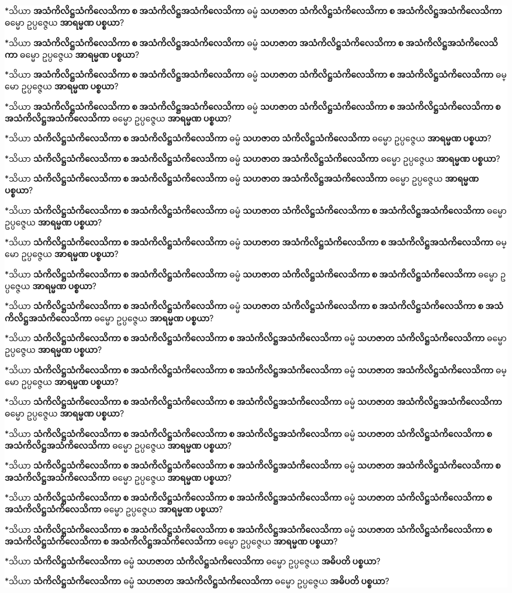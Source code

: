    *သိယာ **အသံကိလိဋ္ဌသံကိလေသိကာ စ အသံကိလိဋ္ဌအသံကိလေသိကာ** ဓမ္မံ **သဟဇာတ** **သံကိလိဋ္ဌသံကိလေသိကာ စ အသံကိလိဋ္ဌအသံကိလေသိကာ** ဓမ္မော ဥပ္ပဇ္ဇေယ **အာရမ္မဏ ပစ္စယာ**?

   *သိယာ **အသံကိလိဋ္ဌသံကိလေသိကာ စ အသံကိလိဋ္ဌအသံကိလေသိကာ** ဓမ္မံ **သဟဇာတ** **အသံကိလိဋ္ဌသံကိလေသိကာ စ အသံကိလိဋ္ဌအသံကိလေသိကာ** ဓမ္မော ဥပ္ပဇ္ဇေယ **အာရမ္မဏ ပစ္စယာ**?

   *သိယာ **အသံကိလိဋ္ဌသံကိလေသိကာ စ အသံကိလိဋ္ဌအသံကိလေသိကာ** ဓမ္မံ **သဟဇာတ** **သံကိလိဋ္ဌသံကိလေသိကာ စ အသံကိလိဋ္ဌသံကိလေသိကာ** ဓမ္မော ဥပ္ပဇ္ဇေယ **အာရမ္မဏ ပစ္စယာ**?

   *သိယာ **အသံကိလိဋ္ဌသံကိလေသိကာ စ အသံကိလိဋ္ဌအသံကိလေသိကာ** ဓမ္မံ **သဟဇာတ** **သံကိလိဋ္ဌသံကိလေသိကာ စ အသံကိလိဋ္ဌသံကိလေသိကာ စ အသံကိလိဋ္ဌအသံကိလေသိကာ** ဓမ္မော ဥပ္ပဇ္ဇေယ **အာရမ္မဏ ပစ္စယာ**?

   *သိယာ **သံကိလိဋ္ဌသံကိလေသိကာ စ အသံကိလိဋ္ဌသံကိလေသိကာ** ဓမ္မံ **သဟဇာတ** **သံကိလိဋ္ဌသံကိလေသိကာ** ဓမ္မော ဥပ္ပဇ္ဇေယ **အာရမ္မဏ ပစ္စယာ**?

   *သိယာ **သံကိလိဋ္ဌသံကိလေသိကာ စ အသံကိလိဋ္ဌသံကိလေသိကာ** ဓမ္မံ **သဟဇာတ** **အသံကိလိဋ္ဌသံကိလေသိကာ** ဓမ္မော ဥပ္ပဇ္ဇေယ **အာရမ္မဏ ပစ္စယာ**?

   *သိယာ **သံကိလိဋ္ဌသံကိလေသိကာ စ အသံကိလိဋ္ဌသံကိလေသိကာ** ဓမ္မံ **သဟဇာတ** **အသံကိလိဋ္ဌအသံကိလေသိကာ** ဓမ္မော ဥပ္ပဇ္ဇေယ **အာရမ္မဏ ပစ္စယာ**?

   *သိယာ **သံကိလိဋ္ဌသံကိလေသိကာ စ အသံကိလိဋ္ဌသံကိလေသိကာ** ဓမ္မံ **သဟဇာတ** **သံကိလိဋ္ဌသံကိလေသိကာ စ အသံကိလိဋ္ဌအသံကိလေသိကာ** ဓမ္မော ဥပ္ပဇ္ဇေယ **အာရမ္မဏ ပစ္စယာ**?

   *သိယာ **သံကိလိဋ္ဌသံကိလေသိကာ စ အသံကိလိဋ္ဌသံကိလေသိကာ** ဓမ္မံ **သဟဇာတ** **အသံကိလိဋ္ဌသံကိလေသိကာ စ အသံကိလိဋ္ဌအသံကိလေသိကာ** ဓမ္မော ဥပ္ပဇ္ဇေယ **အာရမ္မဏ ပစ္စယာ**?

   *သိယာ **သံကိလိဋ္ဌသံကိလေသိကာ စ အသံကိလိဋ္ဌသံကိလေသိကာ** ဓမ္မံ **သဟဇာတ** **သံကိလိဋ္ဌသံကိလေသိကာ စ အသံကိလိဋ္ဌသံကိလေသိကာ** ဓမ္မော ဥပ္ပဇ္ဇေယ **အာရမ္မဏ ပစ္စယာ**?

   *သိယာ **သံကိလိဋ္ဌသံကိလေသိကာ စ အသံကိလိဋ္ဌသံကိလေသိကာ** ဓမ္မံ **သဟဇာတ** **သံကိလိဋ္ဌသံကိလေသိကာ စ အသံကိလိဋ္ဌသံကိလေသိကာ စ အသံကိလိဋ္ဌအသံကိလေသိကာ** ဓမ္မော ဥပ္ပဇ္ဇေယ **အာရမ္မဏ ပစ္စယာ**?

   *သိယာ **သံကိလိဋ္ဌသံကိလေသိကာ စ အသံကိလိဋ္ဌသံကိလေသိကာ စ အသံကိလိဋ္ဌအသံကိလေသိကာ** ဓမ္မံ **သဟဇာတ** **သံကိလိဋ္ဌသံကိလေသိကာ** ဓမ္မော ဥပ္ပဇ္ဇေယ **အာရမ္မဏ ပစ္စယာ**?

   *သိယာ **သံကိလိဋ္ဌသံကိလေသိကာ စ အသံကိလိဋ္ဌသံကိလေသိကာ စ အသံကိလိဋ္ဌအသံကိလေသိကာ** ဓမ္မံ **သဟဇာတ** **အသံကိလိဋ္ဌသံကိလေသိကာ** ဓမ္မော ဥပ္ပဇ္ဇေယ **အာရမ္မဏ ပစ္စယာ**?

   *သိယာ **သံကိလိဋ္ဌသံကိလေသိကာ စ အသံကိလိဋ္ဌသံကိလေသိကာ စ အသံကိလိဋ္ဌအသံကိလေသိကာ** ဓမ္မံ **သဟဇာတ** **အသံကိလိဋ္ဌအသံကိလေသိကာ** ဓမ္မော ဥပ္ပဇ္ဇေယ **အာရမ္မဏ ပစ္စယာ**?

   *သိယာ **သံကိလိဋ္ဌသံကိလေသိကာ စ အသံကိလိဋ္ဌသံကိလေသိကာ စ အသံကိလိဋ္ဌအသံကိလေသိကာ** ဓမ္မံ **သဟဇာတ** **သံကိလိဋ္ဌသံကိလေသိကာ စ အသံကိလိဋ္ဌအသံကိလေသိကာ** ဓမ္မော ဥပ္ပဇ္ဇေယ **အာရမ္မဏ ပစ္စယာ**?

   *သိယာ **သံကိလိဋ္ဌသံကိလေသိကာ စ အသံကိလိဋ္ဌသံကိလေသိကာ စ အသံကိလိဋ္ဌအသံကိလေသိကာ** ဓမ္မံ **သဟဇာတ** **အသံကိလိဋ္ဌသံကိလေသိကာ စ အသံကိလိဋ္ဌအသံကိလေသိကာ** ဓမ္မော ဥပ္ပဇ္ဇေယ **အာရမ္မဏ ပစ္စယာ**?

   *သိယာ **သံကိလိဋ္ဌသံကိလေသိကာ စ အသံကိလိဋ္ဌသံကိလေသိကာ စ အသံကိလိဋ္ဌအသံကိလေသိကာ** ဓမ္မံ **သဟဇာတ** **သံကိလိဋ္ဌသံကိလေသိကာ စ အသံကိလိဋ္ဌသံကိလေသိကာ** ဓမ္မော ဥပ္ပဇ္ဇေယ **အာရမ္မဏ ပစ္စယာ**?

   *သိယာ **သံကိလိဋ္ဌသံကိလေသိကာ စ အသံကိလိဋ္ဌသံကိလေသိကာ စ အသံကိလိဋ္ဌအသံကိလေသိကာ** ဓမ္မံ **သဟဇာတ** **သံကိလိဋ္ဌသံကိလေသိကာ စ အသံကိလိဋ္ဌသံကိလေသိကာ စ အသံကိလိဋ္ဌအသံကိလေသိကာ** ဓမ္မော ဥပ္ပဇ္ဇေယ **အာရမ္မဏ ပစ္စယာ**?

   *သိယာ **သံကိလိဋ္ဌသံကိလေသိကာ** ဓမ္မံ **သဟဇာတ** **သံကိလိဋ္ဌသံကိလေသိကာ** ဓမ္မော ဥပ္ပဇ္ဇေယ **အဓိပတိ ပစ္စယာ**?

   *သိယာ **သံကိလိဋ္ဌသံကိလေသိကာ** ဓမ္မံ **သဟဇာတ** **အသံကိလိဋ္ဌသံကိလေသိကာ** ဓမ္မော ဥပ္ပဇ္ဇေယ **အဓိပတိ ပစ္စယာ**?
